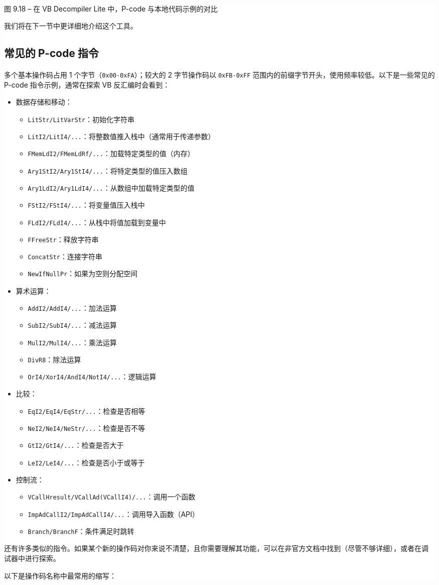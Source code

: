 图 9.18 – 在 VB Decompiler Lite 中，P-code 与本地代码示例的对比

我们将在下一节中更详细地介绍这个工具。

## 常见的 P-code 指令

多个基本操作码占用 1 个字节（`0x00-0xFA`）；较大的 2 字节操作码以 `0xFB-0xFF` 范围内的前缀字节开头，使用频率较低。以下是一些常见的 P-code 指令示例，通常在探索 VB 反汇编时会看到：

+   数据存储和移动：

    +   `LitStr/LitVarStr`：初始化字符串

    +   `LitI2/LitI4/...`：将整数值推入栈中（通常用于传递参数）

    +   `FMemLdI2/FMemLdRf/...`：加载特定类型的值（内存）

    +   `Ary1StI2/Ary1StI4/...`：将特定类型的值压入数组

    +   `Ary1LdI2/Ary1LdI4/...`：从数组中加载特定类型的值

    +   `FStI2/FStI4/...`：将变量值压入栈中

    +   `FLdI2/FLdI4/...`：从栈中将值加载到变量中

    +   `FFreeStr`：释放字符串

    +   `ConcatStr`：连接字符串

    +   `NewIfNullPr`：如果为空则分配空间

+   算术运算：

    +   `AddI2/AddI4/...`：加法运算

    +   `SubI2/SubI4/...`：减法运算

    +   `MulI2/MulI4/...`：乘法运算

    +   `DivR8`：除法运算

    +   `OrI4/XorI4/AndI4/NotI4/...`：逻辑运算

+   比较：

    +   `EqI2/EqI4/EqStr/...`：检查是否相等

    +   `NeI2/NeI4/NeStr/...`：检查是否不等

    +   `GtI2/GtI4/...`：检查是否大于

    +   `LeI2/LeI4/...`：检查是否小于或等于

+   控制流：

    +   `VCallHresult/VCallAd(VCallI4)/...`：调用一个函数

    +   `ImpAdCallI2/ImpAdCallI4/...`：调用导入函数（API）

    +   `Branch/BranchF`：条件满足时跳转

还有许多类似的指令。如果某个新的操作码对你来说不清楚，且你需要理解其功能，可以在非官方文档中找到（尽管不够详细），或者在调试器中进行探索。

以下是操作码名称中最常用的缩写：

